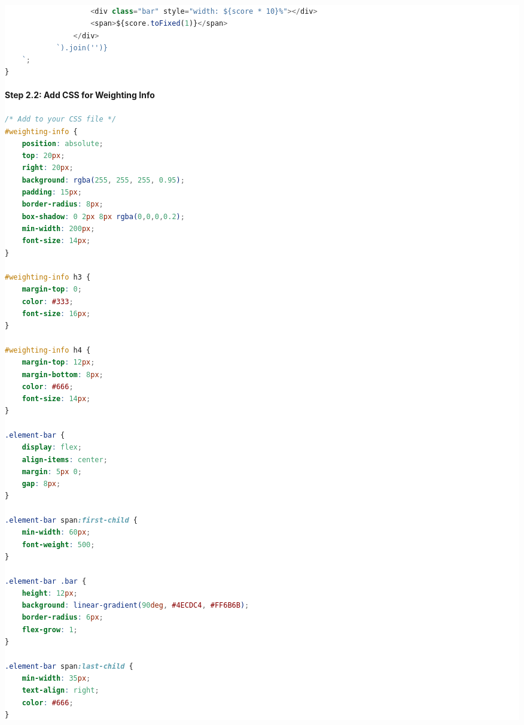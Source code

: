 ```javascript
                    <div class="bar" style="width: ${score * 10}%"></div>
                    <span>${score.toFixed(1)}</span>
                </div>
            `).join('')}
    `;
}
```

#### Step 2.2: Add CSS for Weighting Info

```css
/* Add to your CSS file */
#weighting-info {
    position: absolute;
    top: 20px;
    right: 20px;
    background: rgba(255, 255, 255, 0.95);
    padding: 15px;
    border-radius: 8px;
    box-shadow: 0 2px 8px rgba(0,0,0,0.2);
    min-width: 200px;
    font-size: 14px;
}

#weighting-info h3 {
    margin-top: 0;
    color: #333;
    font-size: 16px;
}

#weighting-info h4 {
    margin-top: 12px;
    margin-bottom: 8px;
    color: #666;
    font-size: 14px;
}

.element-bar {
    display: flex;
    align-items: center;
    margin: 5px 0;
    gap: 8px;
}

.element-bar span:first-child {
    min-width: 60px;
    font-weight: 500;
}

.element-bar .bar {
    height: 12px;
    background: linear-gradient(90deg, #4ECDC4, #FF6B6B);
    border-radius: 6px;
    flex-grow: 1;
}

.element-bar span:last-child {
    min-width: 35px;
    text-align: right;
    color: #666;
}
```

